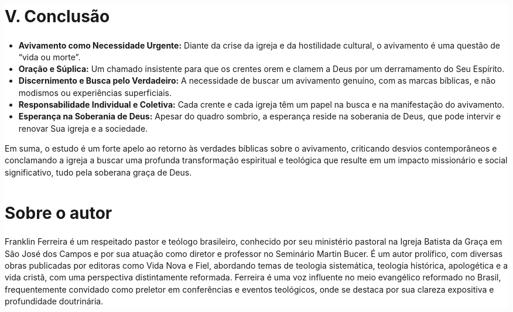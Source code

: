 # V. Conclusão

* **Avivamento como Necessidade Urgente:** Diante da crise da igreja e da hostilidade cultural, o avivamento é uma questão de “vida ou morte”.  
* **Oração e Súplica:** Um chamado insistente para que os crentes orem e clamem a Deus por um derramamento do Seu Espírito.  
* **Discernimento e Busca pelo Verdadeiro:** A necessidade de buscar um avivamento genuíno, com as marcas bíblicas, e não modismos ou experiências superficiais.  
* **Responsabilidade Individual e Coletiva:** Cada crente e cada igreja têm um papel na busca e na manifestação do avivamento.  
* **Esperança na Soberania de Deus:** Apesar do quadro sombrio, a esperança reside na soberania de Deus, que pode intervir e renovar Sua igreja e a sociedade.

Em suma, o estudo é um forte apelo ao retorno às verdades bíblicas sobre o avivamento, criticando desvios contemporâneos e conclamando a igreja a buscar uma profunda transformação espiritual e teológica que resulte em um impacto missionário e social significativo, tudo pela soberana graça de Deus.

# Sobre o autor

Franklin Ferreira é um respeitado pastor e teólogo brasileiro, conhecido por seu ministério pastoral na Igreja Batista da Graça em São José dos Campos e por sua atuação como diretor e professor no Seminário Martin Bucer. É um autor prolífico, com diversas obras publicadas por editoras como Vida Nova e Fiel, abordando temas de teologia sistemática, teologia histórica, apologética e a vida cristã, com uma perspectiva distintamente reformada. Ferreira é uma voz influente no meio evangélico reformado no Brasil, frequentemente convidado como preletor em conferências e eventos teológicos, onde se destaca por sua clareza expositiva e profundidade doutrinária.